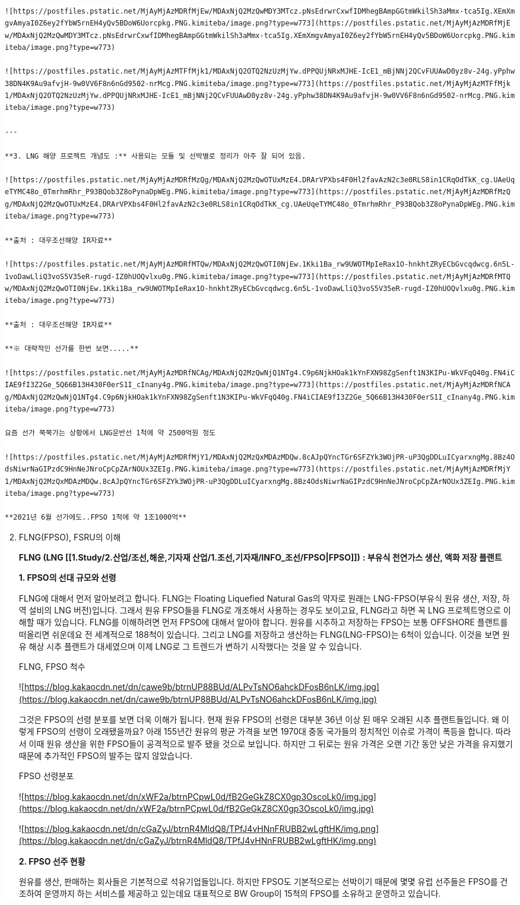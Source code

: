 	![https://postfiles.pstatic.net/MjAyMjAzMDRfMjEw/MDAxNjQ2MzQwMDY3MTcz.pNsEdrwrCxwfIDMhegBAmpGGtmWkilSh3aMmx-tca5Ig.XEmXmgvAmyaI0Z6ey2fYbW5rnEH4yQv5BDoW6Uorcpkg.PNG.kimiteba/image.png?type=w773](https://postfiles.pstatic.net/MjAyMjAzMDRfMjEw/MDAxNjQ2MzQwMDY3MTcz.pNsEdrwrCxwfIDMhegBAmpGGtmWkilSh3aMmx-tca5Ig.XEmXmgvAmyaI0Z6ey2fYbW5rnEH4yQv5BDoW6Uorcpkg.PNG.kimiteba/image.png?type=w773)
	
	![https://postfiles.pstatic.net/MjAyMjAzMTFfMjk1/MDAxNjQ2OTQ2NzUzMjYw.dPPQUjNRxMJHE-IcE1_mBjNNj2QCvFUUAwD0yz8v-24g.yPphw38DN4K9Au9afvjH-9w0VV6F8n6nGd9502-nrMcg.PNG.kimiteba/image.png?type=w773](https://postfiles.pstatic.net/MjAyMjAzMTFfMjk1/MDAxNjQ2OTQ2NzUzMjYw.dPPQUjNRxMJHE-IcE1_mBjNNj2QCvFUUAwD0yz8v-24g.yPphw38DN4K9Au9afvjH-9w0VV6F8n6nGd9502-nrMcg.PNG.kimiteba/image.png?type=w773)
	
	---
	
	**3. LNG 해양 프로젝트 개념도 :** 사용되는 모듈 및 선박별로 정리가 아주 잘 되어 있음.
	
	![https://postfiles.pstatic.net/MjAyMjAzMDRfMzQg/MDAxNjQ2MzQwOTUxMzE4.DRArVPXbs4F0Hl2favAzN2c3e0RLS8in1CRqOdTkK_cg.UAeUqeTYMC48o_0TmrhmRhr_P93BQob3Z8oPynaDpWEg.PNG.kimiteba/image.png?type=w773](https://postfiles.pstatic.net/MjAyMjAzMDRfMzQg/MDAxNjQ2MzQwOTUxMzE4.DRArVPXbs4F0Hl2favAzN2c3e0RLS8in1CRqOdTkK_cg.UAeUqeTYMC48o_0TmrhmRhr_P93BQob3Z8oPynaDpWEg.PNG.kimiteba/image.png?type=w773)
	
	**출처 : 대우조선해양 IR자료**
	
	![https://postfiles.pstatic.net/MjAyMjAzMDRfMTQw/MDAxNjQ2MzQwOTI0NjEw.1Kki1Ba_rw9UWOTMpIeRax1O-hnkhtZRyECbGvcqdwcg.6n5L-1voDawLliQ3voS5V35eR-rugd-IZ0hUOQvlxu0g.PNG.kimiteba/image.png?type=w773](https://postfiles.pstatic.net/MjAyMjAzMDRfMTQw/MDAxNjQ2MzQwOTI0NjEw.1Kki1Ba_rw9UWOTMpIeRax1O-hnkhtZRyECbGvcqdwcg.6n5L-1voDawLliQ3voS5V35eR-rugd-IZ0hUOQvlxu0g.PNG.kimiteba/image.png?type=w773)
	
	**출처 : 대우조선해양 IR자료**
	
	**※ 대략적인 선가를 한번 보면.....**
	
	![https://postfiles.pstatic.net/MjAyMjAzMDRfNCAg/MDAxNjQ2MzQwNjQ1NTg4.C9p6NjkHOak1kYnFXN98ZgSenft1N3KIPu-WkVFqQ40g.FN4iCIAE9fI3Z2Ge_5Q66B13H430F0erS1I_cInany4g.PNG.kimiteba/image.png?type=w773](https://postfiles.pstatic.net/MjAyMjAzMDRfNCAg/MDAxNjQ2MzQwNjQ1NTg4.C9p6NjkHOak1kYnFXN98ZgSenft1N3KIPu-WkVFqQ40g.FN4iCIAE9fI3Z2Ge_5Q66B13H430F0erS1I_cInany4g.PNG.kimiteba/image.png?type=w773)
	
	요즘 선가 쭉쭉가는 상황에서 LNG운반선 1척에 약 2500억원 정도
	
	![https://postfiles.pstatic.net/MjAyMjAzMDRfMjY1/MDAxNjQ2MzQxMDAzMDQw.8cAJpQYncTGr6SFZYk3WOjPR-uP3QgDDLuICyarxngMg.8Bz4OdsNiwrNaGIPzdC9HnNeJNroCpCpZArNOUx3ZEIg.PNG.kimiteba/image.png?type=w773](https://postfiles.pstatic.net/MjAyMjAzMDRfMjY1/MDAxNjQ2MzQxMDAzMDQw.8cAJpQYncTGr6SFZYk3WOjPR-uP3QgDDLuICyarxngMg.8Bz4OdsNiwrNaGIPzdC9HnNeJNroCpCpZArNOUx3ZEIg.PNG.kimiteba/image.png?type=w773)
	
	**2021년 6월 선가에도..FPSO 1척에 약 1조1000억**

2. FLNG(FPSO), FSRU의 이해
    
    **FLNG (LNG [[1.Study/2.산업/조선,해운,기자재 산업/1.조선,기자재/INFO_조선/FPSO\|FPSO]])** **: 부유식 천연가스 생산, 액화 저장 플랜트**
    
    **1. FPSO의 선대 규모와 선령**
    
    FLNG에 대해서 먼저 알아보려고 합니다. FLNG는 Floating Liquefied Natural Gas의 약자로 원래는 LNG-FPSO(부유식 원유 생산, 저장, 하역 설비의 LNG 버전)입니다. 그래서 원유 FPSO들을 FLNG로 개조해서 사용하는 경우도 보이고요, FLNG라고 하면 꼭 LNG 프로젝트명으로 이해할 때가 있습니다. FLNG를 이해하려면 먼저 FPSO에 대해서 알아야 합니다. 원유를 시추하고 저장하는 FPSO는 보통 OFFSHORE 플랜트를 떠올리면 쉬운데요 전 세계적으로 188척이 있습니다. 그리고 LNG를 저장하고 생산하는 FLNG(LNG-FPSO)는 6척이 있습니다. 이것을 보면 원유 해상 시추 플랜트가 대세였으며 이제 LNG로 그 트렌드가 변하기 시작했다는 것을 알 수 있습니다.
    
    FLNG, FPSO 척수
    
    ![https://blog.kakaocdn.net/dn/cawe9b/btrnUP88BUd/ALPvTsNO6ahckDFosB6nLK/img.jpg](https://blog.kakaocdn.net/dn/cawe9b/btrnUP88BUd/ALPvTsNO6ahckDFosB6nLK/img.jpg)
    
    그것은 FPSO의 선령 분포를 보면 더욱 이해가 됩니다. 현재 원유 FPSO의 선령은 대부분 36년 이상 된 매우 오래된 시추 플랜트들입니다. 왜 이렇게 FPSO의 선령이 오래됐을까요? 아래 155년간 원유의 평균 가격을 보면 1970대 중동 국가들의 정치적인 이슈로 가격이 폭등을 합니다. 따라서 이때 원유 생산을 위한 FPSO들이 공격적으로 발주 됐을 것으로 보입니다. 하지만 그 뒤로는 원유 가격은 오랜 기간 동안 낮은 가격을 유지했기 때문에 추가적인 FPSO의 발주는 많지 않았습니다.
    
    FPSO 선령분포
    
    ![https://blog.kakaocdn.net/dn/xWF2a/btrnPCpwL0d/fB2GeGkZ8CX0gp3OscoLk0/img.jpg](https://blog.kakaocdn.net/dn/xWF2a/btrnPCpwL0d/fB2GeGkZ8CX0gp3OscoLk0/img.jpg)
    
    ![https://blog.kakaocdn.net/dn/cGaZyJ/btrnR4MldQ8/TPfJ4vHNnFRUBB2wLgftHK/img.png](https://blog.kakaocdn.net/dn/cGaZyJ/btrnR4MldQ8/TPfJ4vHNnFRUBB2wLgftHK/img.png)
    
    **2. FPSO 선주 현황**
    
    원유를 생산, 판매하는 회사들은 기본적으로 석유기업들입니다. 하지만 FPSO도 기본적으로는 선박이기 때문에 몇몇 유럽 선주들은 FPSO를 건조하여 운영까지 하는 서비스를 제공하고 있는데요 대표적으로 BW Group이 15척의 FPSO를 소유하고 운영하고 있습니다.
    